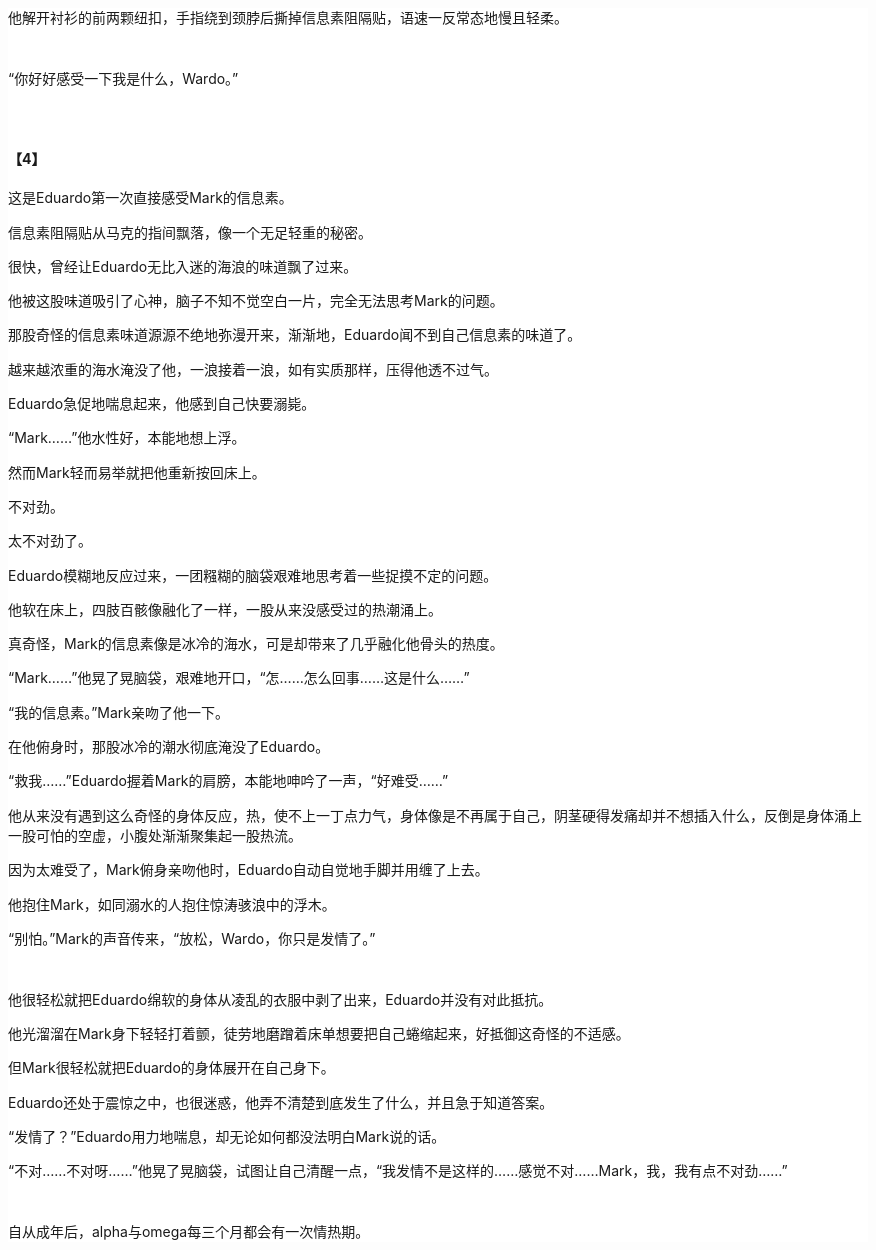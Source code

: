 他解开衬衫的前两颗纽扣，手指绕到颈脖后撕掉信息素阻隔贴，语速一反常态地慢且轻柔。  
<br><br/>
“你好好感受一下我是什么，Wardo。”  
<br><br/>
#### 【4】  

这是Eduardo第一次直接感受Mark的信息素。  

信息素阻隔贴从马克的指间飘落，像一个无足轻重的秘密。  

很快，曾经让Eduardo无比入迷的海浪的味道飘了过来。  

他被这股味道吸引了心神，脑子不知不觉空白一片，完全无法思考Mark的问题。  

那股奇怪的信息素味道源源不绝地弥漫开来，渐渐地，Eduardo闻不到自己信息素的味道了。  

越来越浓重的海水淹没了他，一浪接着一浪，如有实质那样，压得他透不过气。  

Eduardo急促地喘息起来，他感到自己快要溺毙。  

“Mark……”他水性好，本能地想上浮。  

然而Mark轻而易举就把他重新按回床上。  

不对劲。  

太不对劲了。  

Eduardo模糊地反应过来，一团糨糊的脑袋艰难地思考着一些捉摸不定的问题。  

他软在床上，四肢百骸像融化了一样，一股从来没感受过的热潮涌上。  

真奇怪，Mark的信息素像是冰冷的海水，可是却带来了几乎融化他骨头的热度。  

“Mark……”他晃了晃脑袋，艰难地开口，“怎……怎么回事……这是什么……”  

“我的信息素。”Mark亲吻了他一下。  

在他俯身时，那股冰冷的潮水彻底淹没了Eduardo。  

“救我……”Eduardo握着Mark的肩膀，本能地呻吟了一声，“好难受……”  

他从来没有遇到这么奇怪的身体反应，热，使不上一丁点力气，身体像是不再属于自己，阴茎硬得发痛却并不想插入什么，反倒是身体涌上一股可怕的空虚，小腹处渐渐聚集起一股热流。  

因为太难受了，Mark俯身亲吻他时，Eduardo自动自觉地手脚并用缠了上去。  

他抱住Mark，如同溺水的人抱住惊涛骇浪中的浮木。  

“别怕。”Mark的声音传来，“放松，Wardo，你只是发情了。”  
<br><br/>
他很轻松就把Eduardo绵软的身体从凌乱的衣服中剥了出来，Eduardo并没有对此抵抗。  

他光溜溜在Mark身下轻轻打着颤，徒劳地磨蹭着床单想要把自己蜷缩起来，好抵御这奇怪的不适感。  

但Mark很轻松就把Eduardo的身体展开在自己身下。  

Eduardo还处于震惊之中，也很迷惑，他弄不清楚到底发生了什么，并且急于知道答案。  

“发情了？”Eduardo用力地喘息，却无论如何都没法明白Mark说的话。  

“不对……不对呀……”他晃了晃脑袋，试图让自己清醒一点，“我发情不是这样的……感觉不对……Mark，我，我有点不对劲……”  
<br><br/>
自从成年后，alpha与omega每三个月都会有一次情热期。  
